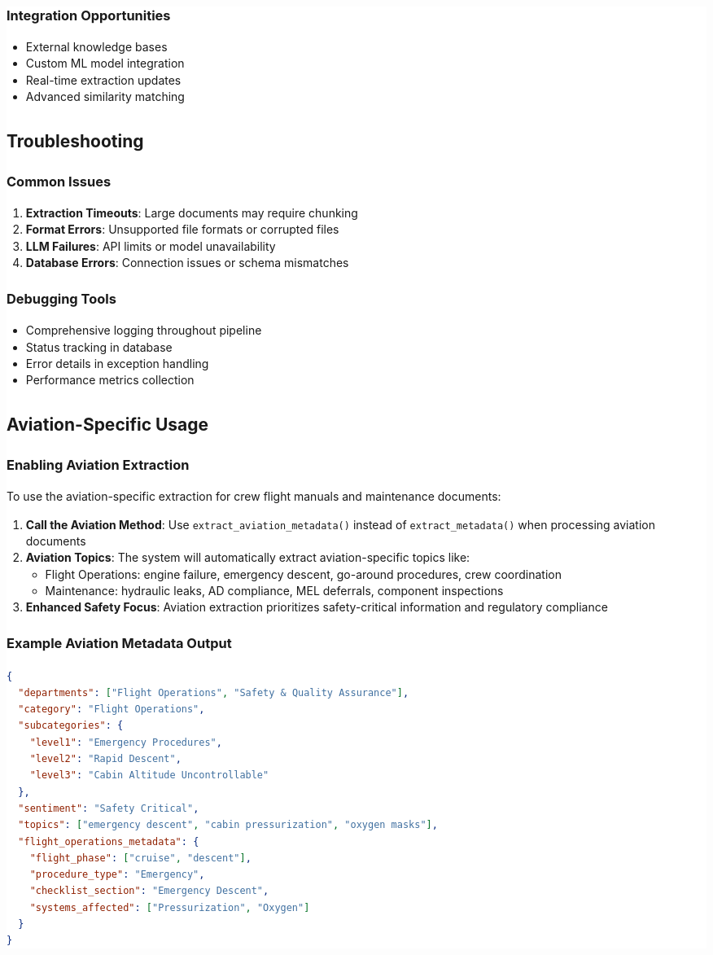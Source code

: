 ### Integration Opportunities
- External knowledge bases
- Custom ML model integration
- Real-time extraction updates
- Advanced similarity matching

## Troubleshooting

### Common Issues
1. **Extraction Timeouts**: Large documents may require chunking
2. **Format Errors**: Unsupported file formats or corrupted files
3. **LLM Failures**: API limits or model unavailability
4. **Database Errors**: Connection issues or schema mismatches

### Debugging Tools
- Comprehensive logging throughout pipeline
- Status tracking in database
- Error details in exception handling
- Performance metrics collection

## Aviation-Specific Usage

### Enabling Aviation Extraction

To use the aviation-specific extraction for crew flight manuals and maintenance documents:

1. **Call the Aviation Method**: Use `extract_aviation_metadata()` instead of `extract_metadata()` when processing aviation documents
2. **Aviation Topics**: The system will automatically extract aviation-specific topics like:
   - Flight Operations: engine failure, emergency descent, go-around procedures, crew coordination
   - Maintenance: hydraulic leaks, AD compliance, MEL deferrals, component inspections
3. **Enhanced Safety Focus**: Aviation extraction prioritizes safety-critical information and regulatory compliance

### Example Aviation Metadata Output

```json
{
  "departments": ["Flight Operations", "Safety & Quality Assurance"],
  "category": "Flight Operations",
  "subcategories": {
    "level1": "Emergency Procedures",
    "level2": "Rapid Descent",
    "level3": "Cabin Altitude Uncontrollable"
  },
  "sentiment": "Safety Critical",
  "topics": ["emergency descent", "cabin pressurization", "oxygen masks"],
  "flight_operations_metadata": {
    "flight_phase": ["cruise", "descent"],
    "procedure_type": "Emergency",
    "checklist_section": "Emergency Descent",
    "systems_affected": ["Pressurization", "Oxygen"]
  }
}
```
